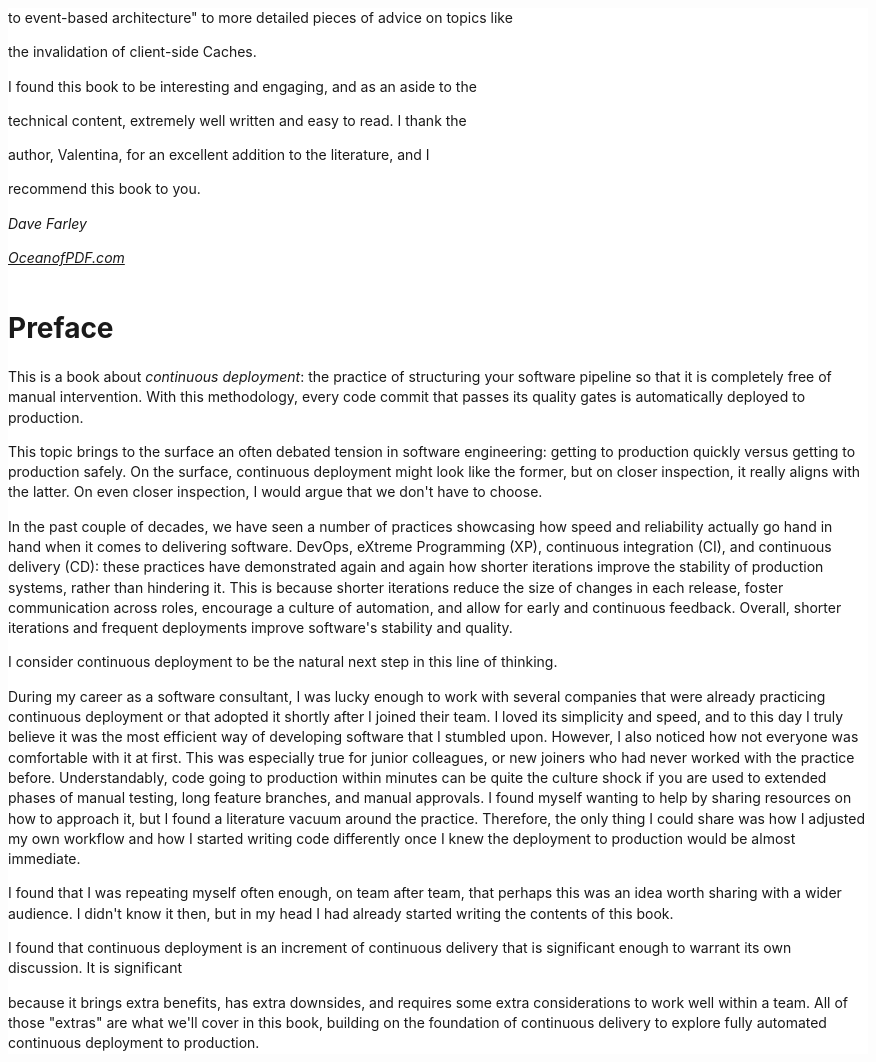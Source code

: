 to event-based architecture" to more detailed pieces of advice on topics like

the invalidation of client-side Caches.

I found this book to be interesting and engaging, and as an aside to the

technical content, extremely well written and easy to read. I thank the

author, Valentina, for an excellent addition to the literature, and I

recommend this book to you.

*Dave Farley*

*[OceanofPDF.com](https://oceanofpdf.com/)*

# Preface

This is a book about *continuous deployment*: the practice of structuring your software pipeline so that it is completely free of manual intervention. With this methodology, every code commit that passes its quality gates is automatically deployed to production.

This topic brings to the surface an often debated tension in software engineering: getting to production quickly versus getting to production safely. On the surface, continuous deployment might look like the former, but on closer inspection, it really aligns with the latter. On even closer inspection, I would argue that we don't have to choose.

In the past couple of decades, we have seen a number of practices showcasing how speed and reliability actually go hand in hand when it comes to delivering software. DevOps, eXtreme Programming (XP), continuous integration (CI), and continuous delivery (CD): these practices have demonstrated again and again how shorter iterations improve the stability of production systems, rather than hindering it. This is because shorter iterations reduce the size of changes in each release, foster communication across roles, encourage a culture of automation, and allow for early and continuous feedback. Overall, shorter iterations and frequent deployments improve software's stability and quality.

I consider continuous deployment to be the natural next step in this line of thinking.

During my career as a software consultant, I was lucky enough to work with several companies that were already practicing continuous deployment or that adopted it shortly after I joined their team. I loved its simplicity and speed, and to this day I truly believe it was the most efficient way of developing software that I stumbled upon. However, I also noticed how not everyone was comfortable with it at first. This was especially true for junior colleagues, or new joiners who had never worked with the practice before. Understandably, code going to production within minutes can be quite the culture shock if you are used to extended phases of manual testing, long feature branches, and manual approvals. I found myself wanting to help by sharing resources on how to approach it, but I found a literature vacuum around the practice. Therefore, the only thing I could share was how I adjusted my own workflow and how I started writing code differently once I knew the deployment to production would be almost immediate.

I found that I was repeating myself often enough, on team after team, that perhaps this was an idea worth sharing with a wider audience. I didn't know it then, but in my head I had already started writing the contents of this book.

I found that continuous deployment is an increment of continuous delivery that is significant enough to warrant its own discussion. It is significant

because it brings extra benefits, has extra downsides, and requires some extra considerations to work well within a team. All of those "extras" are what we'll cover in this book, building on the foundation of continuous delivery to explore fully automated continuous deployment to production.
